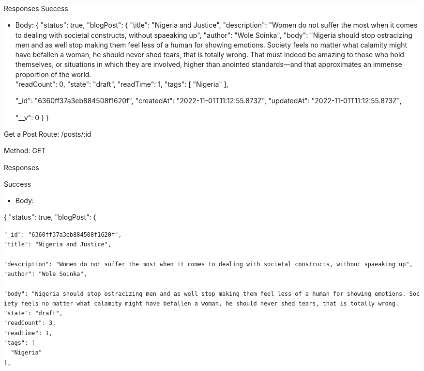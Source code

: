 

Responses
Success

- Body:
{
  "status": true,
  "blogPost": {
    "title": "Nigeria and Justice",
    "description": "Women do not suffer the most when it comes to dealing with societal constructs, without spaeaking up",
    "author": "Wole Soinka",
    "body": "Nigeria should stop ostracizing men and as well stop making them feel less of a human for showing emotions. Society feels no     matter what calamity might have befallen a woman, he should never shed tears, that is totally wrong. That must indeed be amazing to       those who hold themselves, or situations in which they are involved, higher than anointed standards—and that approximates an immense     proportion of the world.    
    "readCount": 0,
    "state": "draft",
    "readTime": 1,
    "tags": [
      "Nigeria"
    ],
    
    "_id": "6360ff37a3eb884508f1620f",
    "createdAt": "2022-11-01T11:12:55.873Z",
    "updatedAt": "2022-11-01T11:12:55.873Z",
    
    "__v": 0
  }
}



Get a Post
Route: /posts/:id

Method: GET

Responses

Success

- Body:

{
  "status": true,
  "blogPost": {
  
    "_id": "6360ff37a3eb884508f1620f",
    "title": "Nigeria and Justice",
    
    "description": "Women do not suffer the most when it comes to dealing with societal constructs, without spaeaking up",
    "author": "Wole Soinka",
    
    "body": "Nigeria should stop ostracizing men and as well stop making them feel less of a human for showing emotions. Society feels no matter what calamity might have befallen a woman, he should never shed tears, that is totally wrong. 
    "state": "draft",
    "readCount": 3,
    "readTime": 1,
    "tags": [
      "Nigeria"
    ],
    